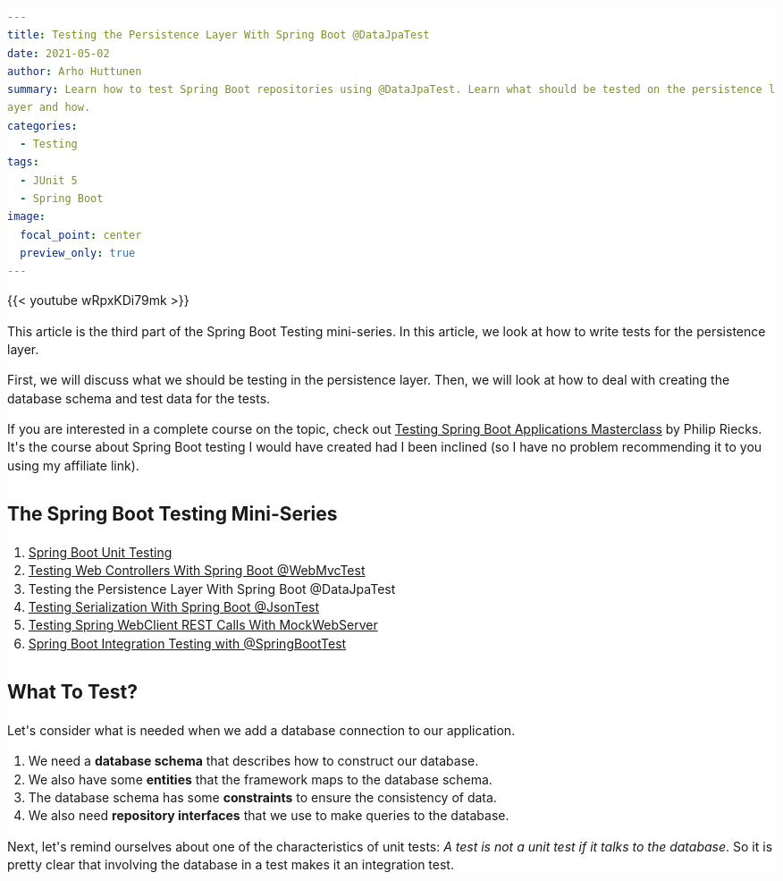 ```yaml
---
title: Testing the Persistence Layer With Spring Boot @DataJpaTest
date: 2021-05-02
author: Arho Huttunen
summary: Learn how to test Spring Boot repositories using @DataJpaTest. Learn what should be tested on the persistence layer and how.
categories:
  - Testing
tags:
  - JUnit 5
  - Spring Boot
image:
  focal_point: center
  preview_only: true
---
```


{{< youtube wRpxKDi79mk >}}
<br/>

This article is the third part of the Spring Boot Testing mini-series. In this article, we look at how to write tests for the persistence layer.

First, we will discuss what we should be testing in the persistence layer. Then, we will look at how to deal with creating the database schema and test data for the tests.

If you are interested in a complete course on the topic, check out [Testing Spring Boot Applications Masterclass](https://transactions.sendowl.com/stores/13745/226726) by Philip Riecks. It's the course about Spring Boot testing I would have created had I been inclined (so I have no problem recommending it to you using my affiliate link).

## The Spring Boot Testing Mini-Series

1. [Spring Boot Unit Testing](/spring-boot-unit-testing/)
2. [Testing Web Controllers With Spring Boot @WebMvcTest](/spring-boot-webmvctest/)
3. Testing the Persistence Layer With Spring Boot @DataJpaTest
4. [Testing Serialization With Spring Boot @JsonTest](/spring-boot-jsontest/)
5. [Testing Spring WebClient REST Calls With MockWebServer](/spring-boot-webclient-mockwebserver/)
6. [Spring Boot Integration Testing with @SpringBootTest](/spring-boot-integration-testing/)

## What To Test?

Let's consider what is needed when we add a database connection to our application.

1. We need a **database schema** that describes how to construct our database.
2. We also have some **entities** that the framework maps to the database schema.
3. The database schema has some **constraints** to ensure the consistency of data.
4. We also need **repository interfaces** that we use to make queries to the database.

Next, let's remind ourselves about one of the characteristics of unit tests: _A test is not a unit test if it talks to the database_. So it is pretty clear that involving the database in a test makes it an integration test.
